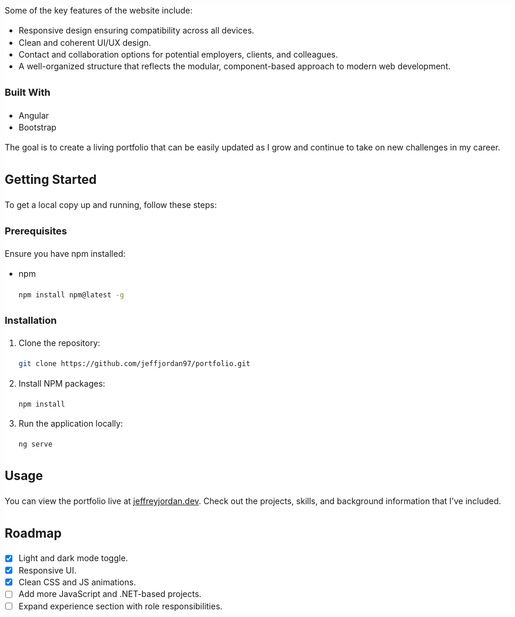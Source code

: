 Some of the key features of the website include:
- Responsive design ensuring compatibility across all devices.
- Clean and coherent UI/UX design.
- Contact and collaboration options for potential employers, clients, and colleagues.
- A well-organized structure that reflects the modular, component-based approach to modern web development.




### Built With
* Angular
* Bootstrap

The goal is to create a living portfolio that can be easily updated as I grow and continue to take on new challenges in my career.




## Getting Started

To get a local copy up and running, follow these steps:

### Prerequisites

Ensure you have npm installed:
* npm
  ```sh
  npm install npm@latest -g
  ```
### Installation

1. Clone the repository:
   ```sh
   git clone https://github.com/jeffjordan97/portfolio.git
   ```
2. Install NPM packages:
   ```sh
   npm install
   ```
3. Run the application locally:
   ```sh
   ng serve
   ```


   
## Usage
You can view the portfolio live at <a href="https://jeffreyjordan.dev">jeffreyjordan.dev</a>. Check out the projects, skills, and background information that I’ve included.



## Roadmap
- [x] Light and dark mode toggle.
- [x] Responsive UI.
- [x] Clean CSS and JS animations.
- [ ] Add more JavaScript and .NET-based projects.
- [ ] Expand experience section with role responsibilities.
